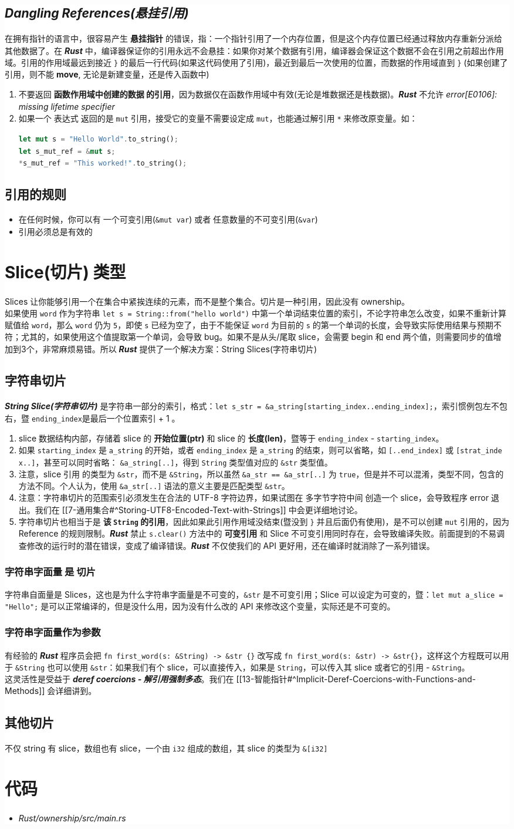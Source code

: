 ## *Dangling References(悬挂引用)*
在拥有指针的语言中，很容易产生 **悬挂指针** 的错误，指：一个指针引用了一个内存位置，但是这个内存位置已经通过释放内存重新分派给其他数据了。在 ***Rust*** 中，编译器保证你的引用永远不会悬挂：如果你对某个数据有引用，编译器会保证这个数据不会在引用之前超出作用域。引用的作用域最远到接近 `}` 的最后一行代码(如果这代码使用了引用)，最近到最后一次使用的位置，而数据的作用域直到 `}` (如果创建了引用，则不能 **move**, 无论是新建变量，还是传入函数中)
1. 不要返回 **函数作用域中创建的数据 的引用**，因为数据仅在函数作用域中有效(无论是堆数据还是栈数据)。***Rust*** 不允许 *error[E0106]: missing lifetime specifier*
2. 如果一个 表达式 返回的是 `mut` 引用，接受它的变量不需要设定成 `mut`，也能通过解引用 `*` 来修改原变量。如：   
   ```rust
   let mut s = "Hello World".to_string();
   let s_mut_ref = &mut s;
   *s_mut_ref = "This worked!".to_string();
   ```

## 引用的规则
- 在任何时候，你可以有 一个可变引用(`&mut var`) 或者 任意数量的不可变引用(`&var`) 
- 引用必须总是有效的   


# Slice(切片) 类型
Slices 让你能够引用一个在集合中紧挨连续的元素，而不是整个集合。切片是一种引用，因此没有 ownership。   
如果使用 `word` 作为字符串 `let s = String::from("hello world")` 中第一个单词结束位置的索引，不论字符串怎么改变，如果不重新计算赋值给 `word`，那么 `word` 仍为 `5`，即使 `s` 已经为空了，由于不能保证 `word` 为目前的 `s` 的第一个单词的长度，会导致实际使用结果与预期不符；尤其的，如果使用这个值提取第一个单词，会导致 bug。如果不是从头/尾取 slice，会需要 begin 和 end 两个值，则需要同步的值增加到3个，非常麻烦易错。所以 ***Rust*** 提供了一个解决方案：String Slices(字符串切片)

## 字符串切片
***String Slice(字符串切片)*** 是字符串一部分的索引，格式：`let s_str = &a_string[starting_index..ending_index];`，索引惯例包左不包右，暨 ``ending_index``是最后一个位置索引 + 1 。
1. slice 数据结构内部，存储着 slice 的 **开始位置(ptr)** 和 slice 的 **长度(len)**，暨等于 `ending_index` - `starting_index`。
2. 如果 `starting_index` 是 `a_string` 的开始，或者 `ending_index` 是 `a_string` 的结束，则可以省略，如 `[..end_index]` 或 `[strat_index..]`，甚至可以同时省略： `&a_string[..]`，得到 `String` 类型值对应的 `&str` 类型值。
3. 注意，slice 引用 的类型为 `&str`，而不是 `&String`，所以虽然 `&a_str == &a_str[..]` 为 `true`，但是并不可以混淆，类型不同，包含的方法不同。个人认为，使用 `&a_str[..]` 语法的意义主要是匹配类型 `&str`。
4. 注意：字符串切片的范围索引必须发生在合法的 UTF-8 字符边界，如果试图在 多字节字符中间 创造一个 slice，会导致程序 error 退出。我们在 [[7-通用集合#^Storing-UTF8-Encoded-Text-with-Strings]] 中会更详细地讨论。
5. 字符串切片也相当于是 **该 `String` 的引用**，因此如果此引用作用域没结束(暨没到 `}` 并且后面仍有使用)，是不可以创建 `mut` 引用的，因为 Reference 的规则限制。***Rust*** 禁止 `s.clear()` 方法中的 **可变引用** 和 Slice 不可变引用同时存在，会导致编译失败。前面提到的不易调查修改的运行时的潜在错误，变成了编译错误。***Rust*** 不仅使我们的 API 更好用，还在编译时就消除了一系列错误。
### 字符串字面量 是 切片
字符串自面量是 Slices，这也是为什么字符串字面量是不可变的，`&str` 是不可变引用；Slice 可以设定为可变的，暨：`let mut a_slice = "Hello";` 是可以正常编译的，但是没什么用，因为没有什么改的 API 来修改这个变量，实际还是不可变的。
### 字符串字面量作为参数
有经验的 ***Rust*** 程序员会把 `fn first_word(s: &String) -> &str {}` 改写成 `fn first_word(s: &str) -> &str{}`，这样这个方程既可以用于 `&String` 也可以使用 `&str`：如果我们有个 slice，可以直接传入，如果是 `String`，可以传入其 slice 或者它的引用 - `&String`。   
这灵活性是受益于 ***deref coercions - 解引用强制多态***。我们在 [[13-智能指针#^Implicit-Deref-Coercions-with-Functions-and-Methods]] 会详细讲到。

## 其他切片
不仅 string 有 slice，数组也有 slice，一个由 `i32` 组成的数组，其 slice 的类型为 `&[i32]`


# 代码
- *Rust/ownership/src/main.rs*
